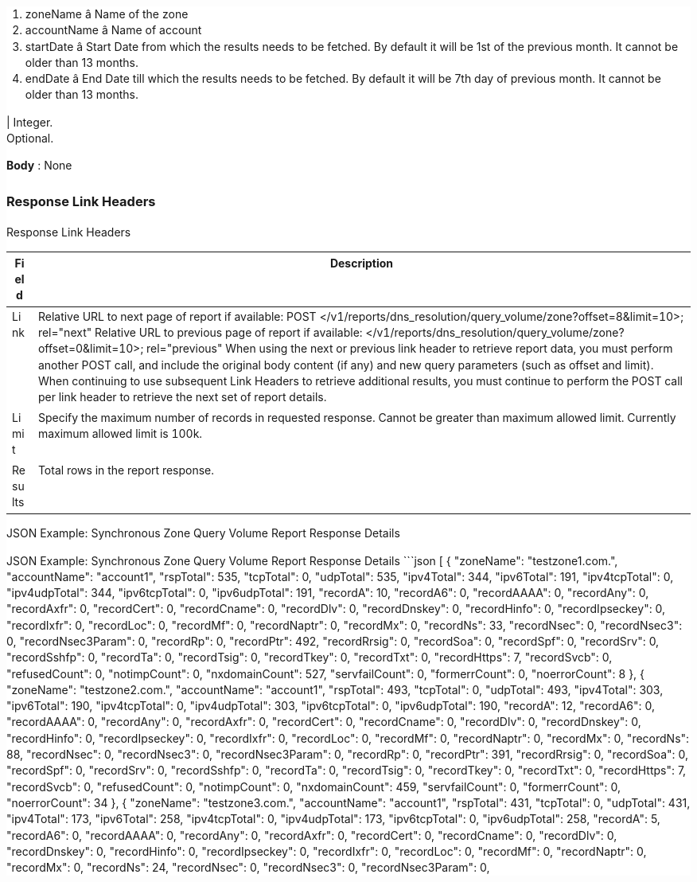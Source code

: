   1. zoneName â Name of the zone
  2. accountName â Name of account
  3. startDate â Start Date from which the results needs to be fetched. By default it will be 1st of the previous month. It cannot be older than 13 months.
  4. endDate â End Date till which the results needs to be fetched. By default it will be 7th day of previous month. It cannot be older than 13 months. 

|  Integer.  
Optional.  
  
**Body** : None

### Response Link Headers

Response Link Headers

Field |  Description  
---|---  
Link |  Relative URL to next page of report if available: POST </v1/reports/dns_resolution/query_volume/zone?offset=8&limit=10>; rel="next"  Relative URL to previous page of report if available: </v1/reports/dns_resolution/query_volume/zone?offset=0&limit=10>; rel="previous" When using the next or previous link header to retrieve report data, you must perform another POST call, and include the original body content (if any) and new query parameters (such as offset and limit).  When continuing to use subsequent Link Headers to retrieve additional results, you must continue to perform the POST call per link header to retrieve the next set of report details.  
Limit |  Specify the maximum number of records in requested response. Cannot be greater than maximum allowed limit. Currently maximum allowed limit is 100k.  
Results |  Total rows in the report response.  
  
JSON Example: Synchronous Zone Query Volume Report Response Details

JSON Example: Synchronous Zone Query Volume Report Response Details ```json [
{ "zoneName": "testzone1.com.", "accountName": "account1", "rspTotal": 535,
"tcpTotal": 0, "udpTotal": 535, "ipv4Total": 344, "ipv6Total": 191,
"ipv4tcpTotal": 0, "ipv4udpTotal": 344, "ipv6tcpTotal": 0, "ipv6udpTotal":
191, "recordA": 10, "recordA6": 0, "recordAAAA": 0, "recordAny": 0,
"recordAxfr": 0, "recordCert": 0, "recordCname": 0, "recordDlv": 0,
"recordDnskey": 0, "recordHinfo": 0, "recordIpseckey": 0, "recordIxfr": 0,
"recordLoc": 0, "recordMf": 0, "recordNaptr": 0, "recordMx": 0, "recordNs":
33, "recordNsec": 0, "recordNsec3": 0, "recordNsec3Param": 0, "recordRp": 0,
"recordPtr": 492, "recordRrsig": 0, "recordSoa": 0, "recordSpf": 0,
"recordSrv": 0, "recordSshfp": 0, "recordTa": 0, "recordTsig": 0,
"recordTkey": 0, "recordTxt": 0, "recordHttps": 7, "recordSvcb": 0,
"refusedCount": 0, "notimpCount": 0, "nxdomainCount": 527, "servfailCount": 0,
"formerrCount": 0, "noerrorCount": 8 }, { "zoneName": "testzone2.com.",
"accountName": "account1", "rspTotal": 493, "tcpTotal": 0, "udpTotal": 493,
"ipv4Total": 303, "ipv6Total": 190, "ipv4tcpTotal": 0, "ipv4udpTotal": 303,
"ipv6tcpTotal": 0, "ipv6udpTotal": 190, "recordA": 12, "recordA6": 0,
"recordAAAA": 0, "recordAny": 0, "recordAxfr": 0, "recordCert": 0,
"recordCname": 0, "recordDlv": 0, "recordDnskey": 0, "recordHinfo": 0,
"recordIpseckey": 0, "recordIxfr": 0, "recordLoc": 0, "recordMf": 0,
"recordNaptr": 0, "recordMx": 0, "recordNs": 88, "recordNsec": 0,
"recordNsec3": 0, "recordNsec3Param": 0, "recordRp": 0, "recordPtr": 391,
"recordRrsig": 0, "recordSoa": 0, "recordSpf": 0, "recordSrv": 0,
"recordSshfp": 0, "recordTa": 0, "recordTsig": 0, "recordTkey": 0,
"recordTxt": 0, "recordHttps": 7, "recordSvcb": 0, "refusedCount": 0,
"notimpCount": 0, "nxdomainCount": 459, "servfailCount": 0, "formerrCount": 0,
"noerrorCount": 34 }, { "zoneName": "testzone3.com.", "accountName":
"account1", "rspTotal": 431, "tcpTotal": 0, "udpTotal": 431, "ipv4Total": 173,
"ipv6Total": 258, "ipv4tcpTotal": 0, "ipv4udpTotal": 173, "ipv6tcpTotal": 0,
"ipv6udpTotal": 258, "recordA": 5, "recordA6": 0, "recordAAAA": 0,
"recordAny": 0, "recordAxfr": 0, "recordCert": 0, "recordCname": 0,
"recordDlv": 0, "recordDnskey": 0, "recordHinfo": 0, "recordIpseckey": 0,
"recordIxfr": 0, "recordLoc": 0, "recordMf": 0, "recordNaptr": 0, "recordMx":
0, "recordNs": 24, "recordNsec": 0, "recordNsec3": 0, "recordNsec3Param": 0,